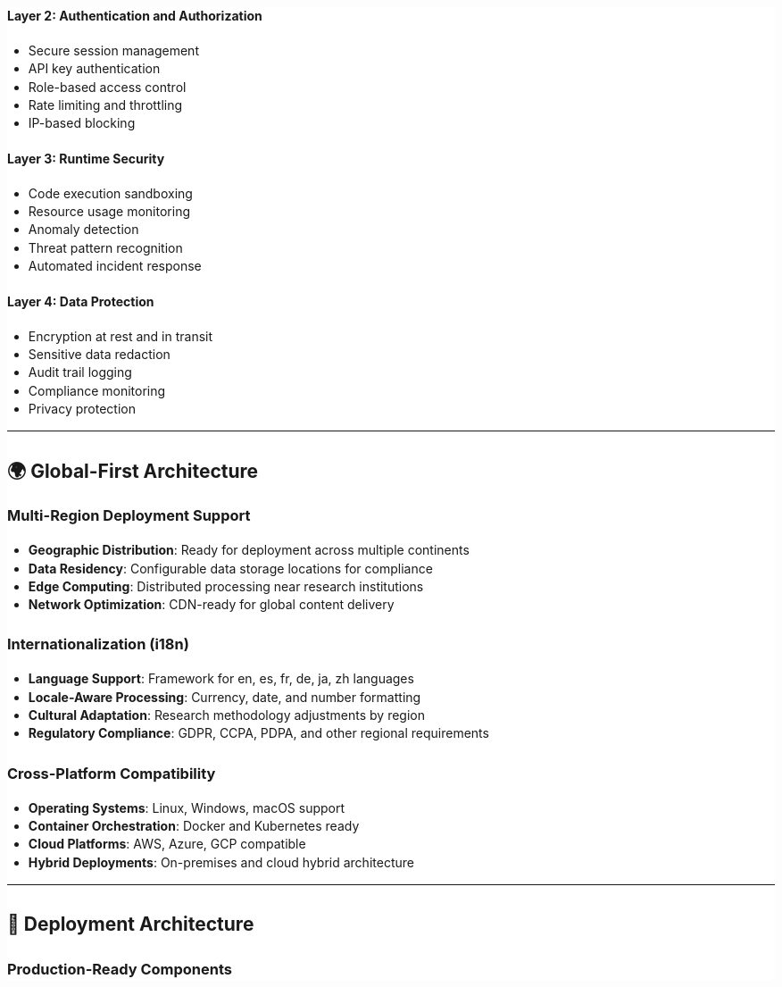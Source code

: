 #### Layer 2: Authentication and Authorization
- Secure session management
- API key authentication
- Role-based access control
- Rate limiting and throttling
- IP-based blocking

#### Layer 3: Runtime Security
- Code execution sandboxing
- Resource usage monitoring
- Anomaly detection
- Threat pattern recognition
- Automated incident response

#### Layer 4: Data Protection
- Encryption at rest and in transit
- Sensitive data redaction
- Audit trail logging
- Compliance monitoring
- Privacy protection

---

## 🌍 Global-First Architecture

### Multi-Region Deployment Support
- **Geographic Distribution**: Ready for deployment across multiple continents
- **Data Residency**: Configurable data storage locations for compliance
- **Edge Computing**: Distributed processing near research institutions
- **Network Optimization**: CDN-ready for global content delivery

### Internationalization (i18n)
- **Language Support**: Framework for en, es, fr, de, ja, zh languages
- **Locale-Aware Processing**: Currency, date, and number formatting
- **Cultural Adaptation**: Research methodology adjustments by region
- **Regulatory Compliance**: GDPR, CCPA, PDPA, and other regional requirements

### Cross-Platform Compatibility
- **Operating Systems**: Linux, Windows, macOS support
- **Container Orchestration**: Docker and Kubernetes ready
- **Cloud Platforms**: AWS, Azure, GCP compatible
- **Hybrid Deployments**: On-premises and cloud hybrid architecture

---

## 🚀 Deployment Architecture

### Production-Ready Components
